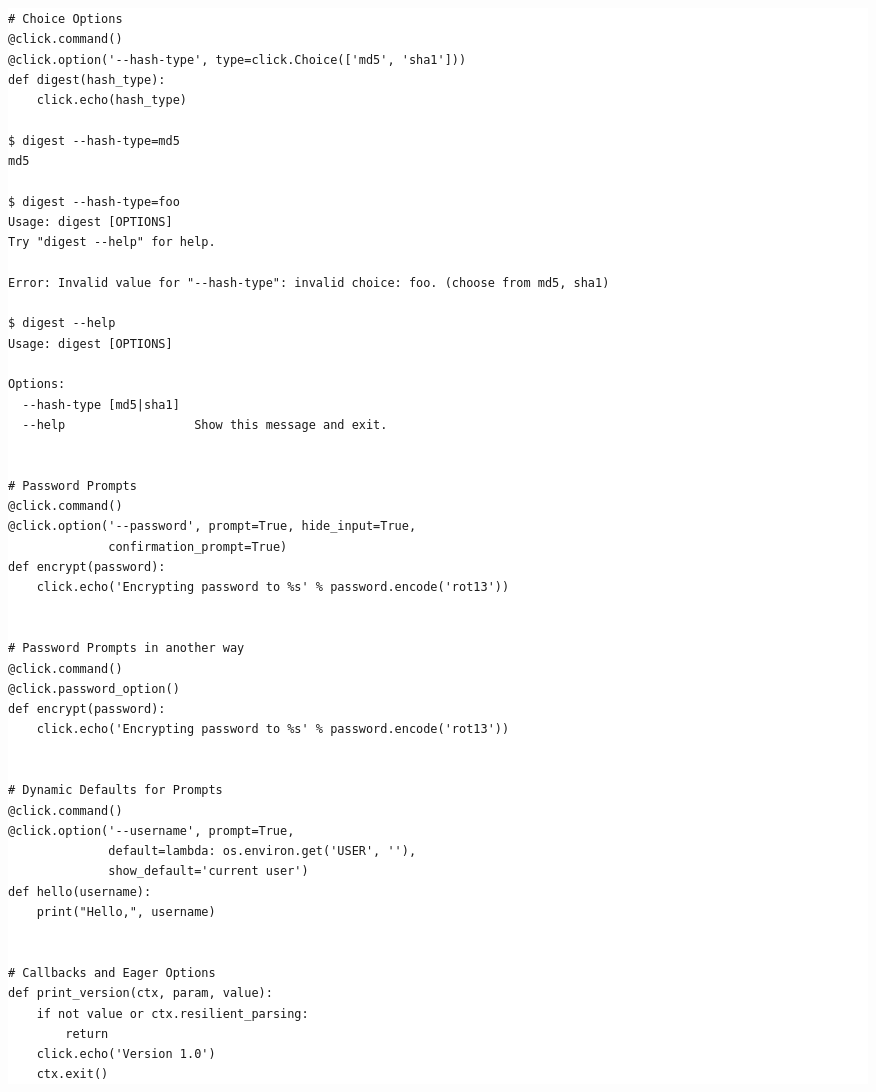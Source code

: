     # Choice Options
    @click.command()
    @click.option('--hash-type', type=click.Choice(['md5', 'sha1']))
    def digest(hash_type):
        click.echo(hash_type)

    $ digest --hash-type=md5
    md5

    $ digest --hash-type=foo
    Usage: digest [OPTIONS]
    Try "digest --help" for help.

    Error: Invalid value for "--hash-type": invalid choice: foo. (choose from md5, sha1)

    $ digest --help
    Usage: digest [OPTIONS]

    Options:
      --hash-type [md5|sha1]
      --help                  Show this message and exit.


    # Password Prompts
    @click.command()
    @click.option('--password', prompt=True, hide_input=True,
                  confirmation_prompt=True)
    def encrypt(password):
        click.echo('Encrypting password to %s' % password.encode('rot13'))


    # Password Prompts in another way
    @click.command()
    @click.password_option()
    def encrypt(password):
        click.echo('Encrypting password to %s' % password.encode('rot13'))


    # Dynamic Defaults for Prompts
    @click.command()
    @click.option('--username', prompt=True,
                  default=lambda: os.environ.get('USER', ''),
                  show_default='current user')
    def hello(username):
        print("Hello,", username)


    # Callbacks and Eager Options
    def print_version(ctx, param, value):
        if not value or ctx.resilient_parsing:
            return
        click.echo('Version 1.0')
        ctx.exit()

